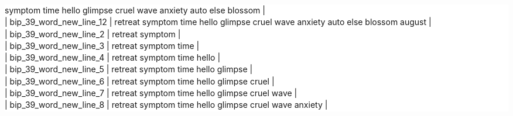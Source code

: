 symptom
time
hello
glimpse
cruel
wave
anxiety
auto
else
blossom |  
| bip_39_word_new_line_12 | retreat
symptom
time
hello
glimpse
cruel
wave
anxiety
auto
else
blossom
august |  
| bip_39_word_new_line_2 | retreat
symptom |  
| bip_39_word_new_line_3 | retreat
symptom
time |  
| bip_39_word_new_line_4 | retreat
symptom
time
hello |  
| bip_39_word_new_line_5 | retreat
symptom
time
hello
glimpse |  
| bip_39_word_new_line_6 | retreat
symptom
time
hello
glimpse
cruel |  
| bip_39_word_new_line_7 | retreat
symptom
time
hello
glimpse
cruel
wave |  
| bip_39_word_new_line_8 | retreat
symptom
time
hello
glimpse
cruel
wave
anxiety |  